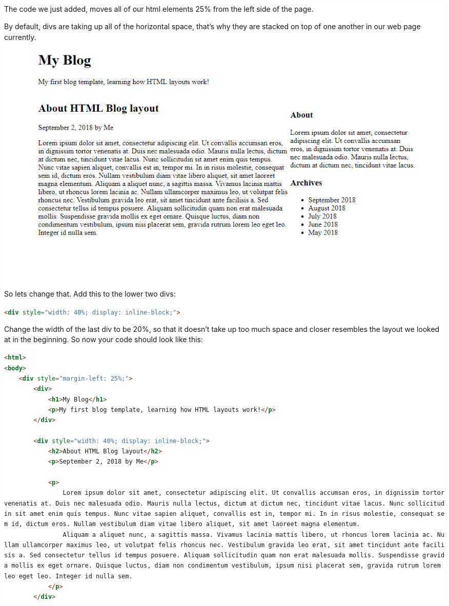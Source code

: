 The code we just added, moves all of our html elements 25% from the left side of the page.

By default, divs are taking up all of the horizontal space, that’s why they are stacked on top of one another in our web page currently.

<img src="./InitialBlogLayout.png"/>

So lets change that. Add this to the lower two divs:

```html
<div style="width: 40%; display: inline-block;">
```

Change the width of the last div to be 20%, so that it doesn’t take up too much space and closer resembles the layout we looked at in the beginning. So now your code should look like this:

```html
<html>
<body> 
    <div style="margin-left: 25%;">
        <div>
            <h1>My Blog</h1>
            <p>My first blog template, learning how HTML layouts work!</p>
        </div>

        <div style="width: 40%; display: inline-block;">
            <h2>About HTML Blog layout</h2>
            <p>September 2, 2018 by Me</p>

            <p>
                Lorem ipsum dolor sit amet, consectetur adipiscing elit. Ut convallis accumsan eros, in dignissim tortor venenatis at. Duis nec malesuada odio. Mauris nulla lectus, dictum at dictum nec, tincidunt vitae lacus. Nunc sollicitudin sit amet enim quis tempus. Nunc vitae sapien aliquet, convallis est in, tempor mi. In in risus molestie, consequat sem id, dictum eros. Nullam vestibulum diam vitae libero aliquet, sit amet laoreet magna elementum.
                Aliquam a aliquet nunc, a sagittis massa. Vivamus lacinia mattis libero, ut rhoncus lorem lacinia ac. Nullam ullamcorper maximus leo, ut volutpat felis rhoncus nec. Vestibulum gravida leo erat, sit amet tincidunt ante facilisis a. Sed consectetur tellus id tempus posuere. Aliquam sollicitudin quam non erat malesuada mollis. Suspendisse gravida mollis ex eget ornare. Quisque luctus, diam non condimentum vestibulum, ipsum nisi placerat sem, gravida rutrum lorem leo eget leo. Integer id nulla sem.
            </p>
        </div>

```
